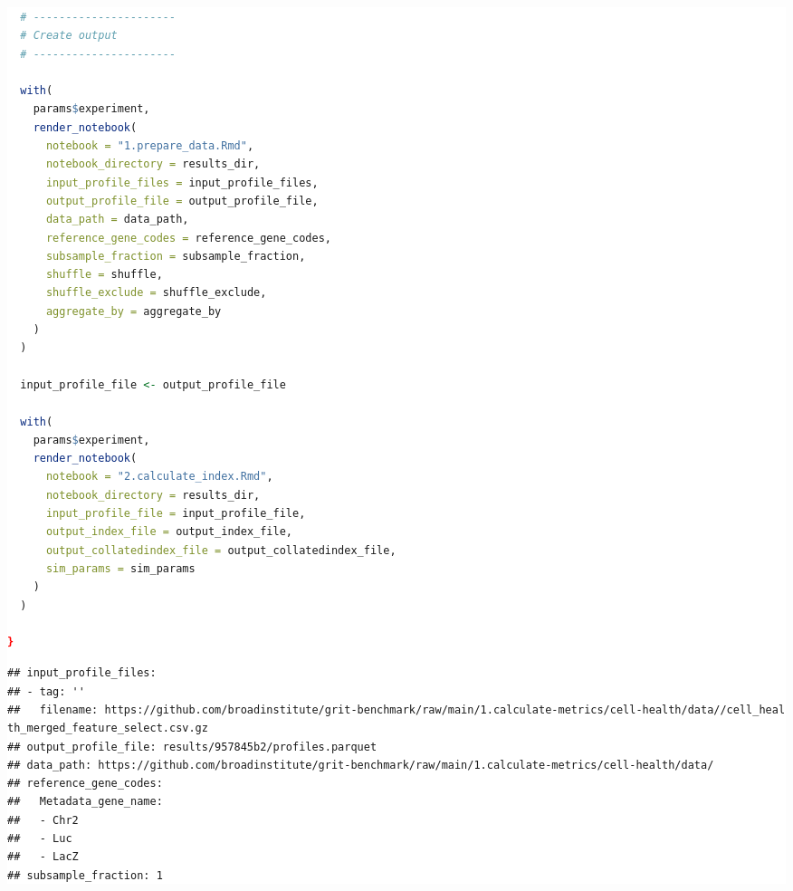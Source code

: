 ``` r
  # ----------------------
  # Create output
  # ----------------------

  with(
    params$experiment,
    render_notebook(
      notebook = "1.prepare_data.Rmd",
      notebook_directory = results_dir,
      input_profile_files = input_profile_files,
      output_profile_file = output_profile_file,
      data_path = data_path,
      reference_gene_codes = reference_gene_codes,
      subsample_fraction = subsample_fraction,
      shuffle = shuffle,
      shuffle_exclude = shuffle_exclude,
      aggregate_by = aggregate_by
    )
  )

  input_profile_file <- output_profile_file

  with(
    params$experiment,
    render_notebook(
      notebook = "2.calculate_index.Rmd",
      notebook_directory = results_dir,
      input_profile_file = input_profile_file,
      output_index_file = output_index_file,
      output_collatedindex_file = output_collatedindex_file,
      sim_params = sim_params
    )
  )

}
```

    ## input_profile_files:
    ## - tag: ''
    ##   filename: https://github.com/broadinstitute/grit-benchmark/raw/main/1.calculate-metrics/cell-health/data//cell_health_merged_feature_select.csv.gz
    ## output_profile_file: results/957845b2/profiles.parquet
    ## data_path: https://github.com/broadinstitute/grit-benchmark/raw/main/1.calculate-metrics/cell-health/data/
    ## reference_gene_codes:
    ##   Metadata_gene_name:
    ##   - Chr2
    ##   - Luc
    ##   - LacZ
    ## subsample_fraction: 1